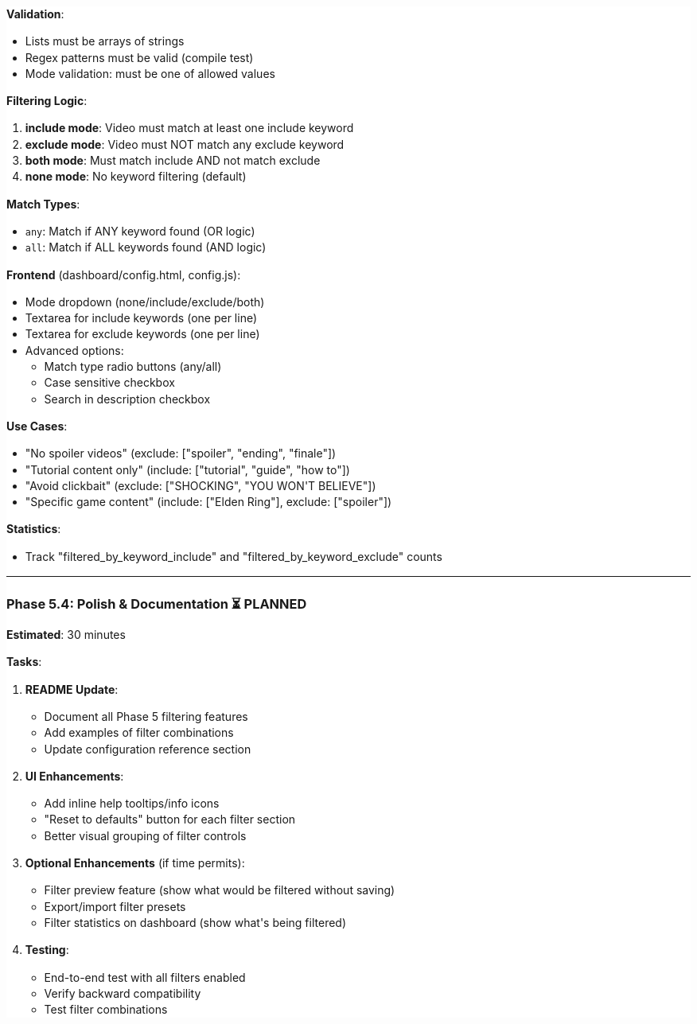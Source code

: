 **Validation**:
- Lists must be arrays of strings
- Regex patterns must be valid (compile test)
- Mode validation: must be one of allowed values

**Filtering Logic**:
1. **include mode**: Video must match at least one include keyword
2. **exclude mode**: Video must NOT match any exclude keyword
3. **both mode**: Must match include AND not match exclude
4. **none mode**: No keyword filtering (default)

**Match Types**:
- `any`: Match if ANY keyword found (OR logic)
- `all`: Match if ALL keywords found (AND logic)

**Frontend** (dashboard/config.html, config.js):
- Mode dropdown (none/include/exclude/both)
- Textarea for include keywords (one per line)
- Textarea for exclude keywords (one per line)
- Advanced options:
  - Match type radio buttons (any/all)
  - Case sensitive checkbox
  - Search in description checkbox

**Use Cases**:
- "No spoiler videos" (exclude: ["spoiler", "ending", "finale"])
- "Tutorial content only" (include: ["tutorial", "guide", "how to"])
- "Avoid clickbait" (exclude: ["SHOCKING", "YOU WON'T BELIEVE"])
- "Specific game content" (include: ["Elden Ring"], exclude: ["spoiler"])

**Statistics**:
- Track "filtered_by_keyword_include" and "filtered_by_keyword_exclude" counts

---

### Phase 5.4: Polish & Documentation ⏳ PLANNED
**Estimated**: 30 minutes

**Tasks**:

1. **README Update**:
   - Document all Phase 5 filtering features
   - Add examples of filter combinations
   - Update configuration reference section

2. **UI Enhancements**:
   - Add inline help tooltips/info icons
   - "Reset to defaults" button for each filter section
   - Better visual grouping of filter controls

3. **Optional Enhancements** (if time permits):
   - Filter preview feature (show what would be filtered without saving)
   - Export/import filter presets
   - Filter statistics on dashboard (show what's being filtered)

4. **Testing**:
   - End-to-end test with all filters enabled
   - Verify backward compatibility
   - Test filter combinations
